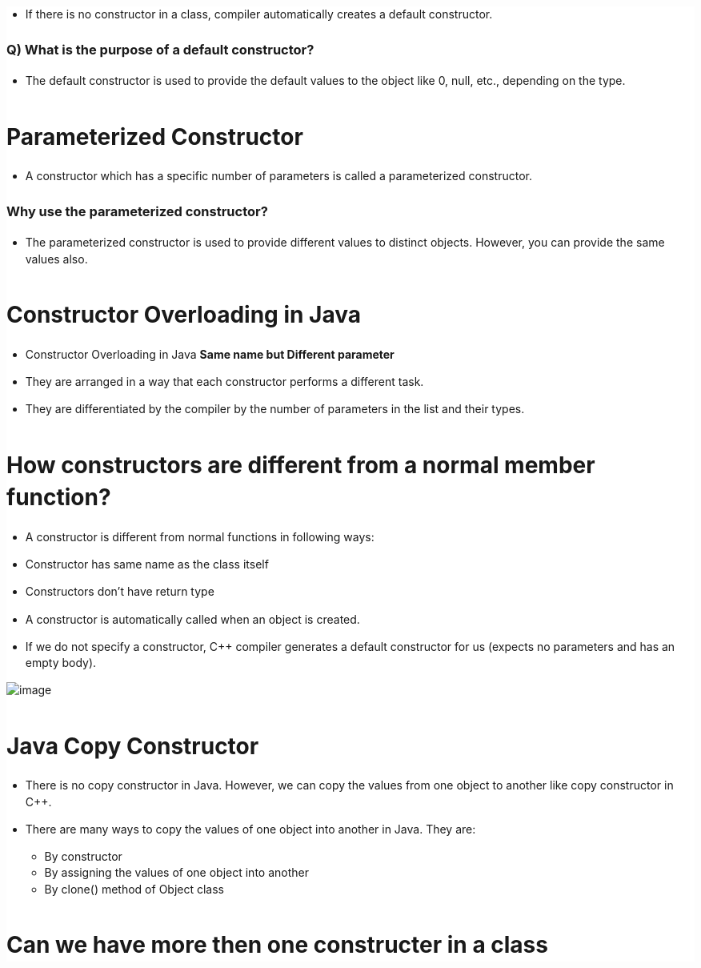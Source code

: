 - If there is no constructor in a class, compiler automatically creates a default constructor.

### Q) What is the purpose of a default constructor?

- The default constructor is used to provide the default values to the object like 0, null, etc., depending on the type.

# Parameterized Constructor

- A constructor which has a specific number of parameters is called a parameterized constructor.

### Why use the parameterized constructor?

- The parameterized constructor is used to provide different values to distinct objects. However, you can provide the same values also.

# Constructor Overloading in Java

- Constructor Overloading in Java **Same name but Different parameter**

- They are arranged in a way that each constructor performs a different task.

- They are differentiated by the compiler by the number of parameters in the list and their types.

# How constructors are different from a normal member function?

- A constructor is different from normal functions in following ways:

- Constructor has same name as the class itself

- Constructors don’t have return type

- A constructor is automatically called when an object is created.

- If we do not specify a constructor, C++ compiler generates a default constructor for us (expects no parameters and has an empty body).

<img width="536" alt="image" src="https://user-images.githubusercontent.com/78966839/213197340-cdb9f691-9f9a-4706-9fe5-ae607d5f1bbc.png">

# Java Copy Constructor
- There is no copy constructor in Java. However, we can copy the values from one object to another like copy constructor in C++.

- There are many ways to copy the values of one object into another in Java. They are:

     - By constructor
     - By assigning the values of one object into another
     - By clone() method of Object class


# Can we have more then one constructer in a class
